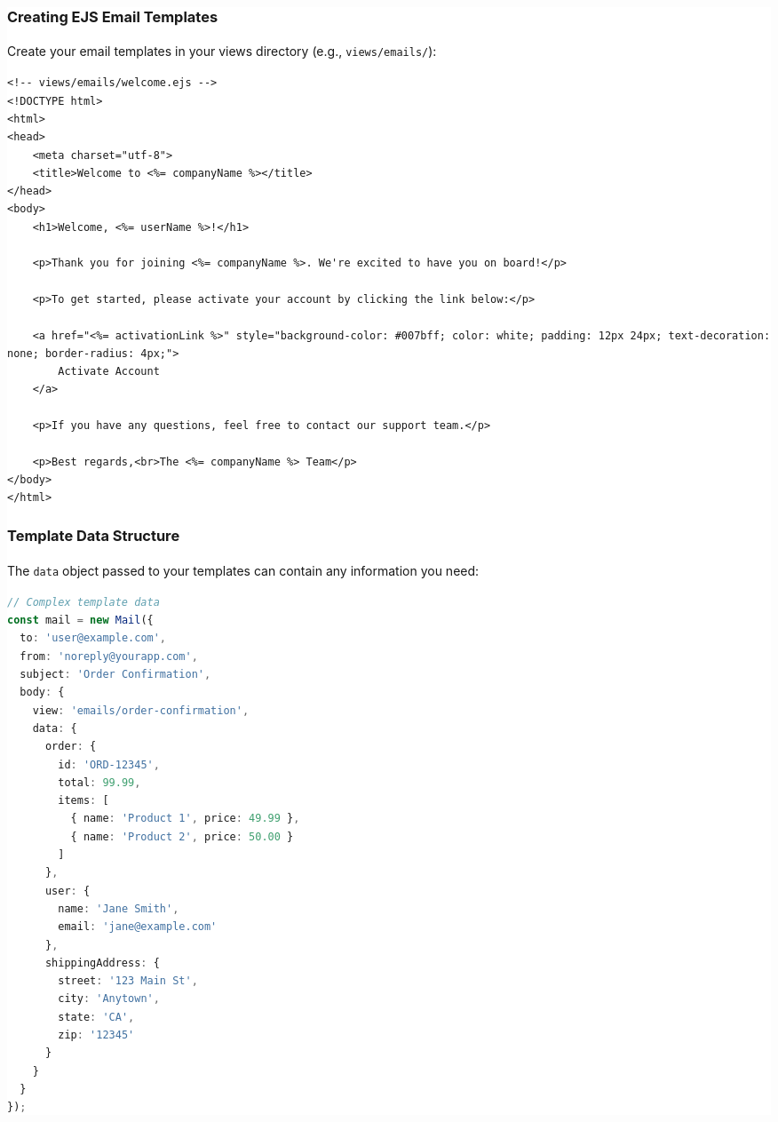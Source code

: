 ### Creating EJS Email Templates

Create your email templates in your views directory (e.g., `views/emails/`):

```ejs
<!-- views/emails/welcome.ejs -->
<!DOCTYPE html>
<html>
<head>
    <meta charset="utf-8">
    <title>Welcome to <%= companyName %></title>
</head>
<body>
    <h1>Welcome, <%= userName %>!</h1>
    
    <p>Thank you for joining <%= companyName %>. We're excited to have you on board!</p>
    
    <p>To get started, please activate your account by clicking the link below:</p>
    
    <a href="<%= activationLink %>" style="background-color: #007bff; color: white; padding: 12px 24px; text-decoration: none; border-radius: 4px;">
        Activate Account
    </a>
    
    <p>If you have any questions, feel free to contact our support team.</p>
    
    <p>Best regards,<br>The <%= companyName %> Team</p>
</body>
</html>
```

### Template Data Structure

The `data` object passed to your templates can contain any information you need:

```typescript
// Complex template data
const mail = new Mail({
  to: 'user@example.com',
  from: 'noreply@yourapp.com',
  subject: 'Order Confirmation',
  body: {
    view: 'emails/order-confirmation',
    data: {
      order: {
        id: 'ORD-12345',
        total: 99.99,
        items: [
          { name: 'Product 1', price: 49.99 },
          { name: 'Product 2', price: 50.00 }
        ]
      },
      user: {
        name: 'Jane Smith',
        email: 'jane@example.com'
      },
      shippingAddress: {
        street: '123 Main St',
        city: 'Anytown',
        state: 'CA',
        zip: '12345'
      }
    }
  }
});
```